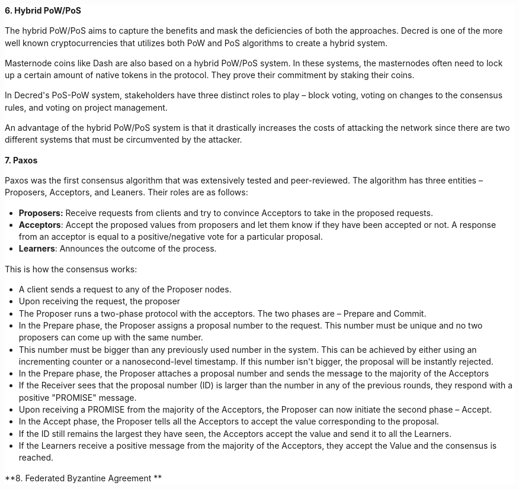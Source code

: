**6. Hybrid PoW/PoS**

The hybrid PoW/PoS aims to capture the benefits and mask the deficiencies of both the approaches. Decred is one of the more well known cryptocurrencies that utilizes both PoW and PoS algorithms to create a hybrid system. 

Masternode coins like Dash are also based on a hybrid PoW/PoS system. In these systems, the masternodes often need to lock up a certain amount of native tokens in the protocol. They prove their commitment by staking their coins.

In Decred's PoS-PoW system, stakeholders have three distinct roles to play – block voting, voting on changes to the consensus rules, and voting on project management.

An advantage of the hybrid PoW/PoS system is that it drastically increases the costs of attacking the network since there are two different systems that must be circumvented by the attacker.

**7. Paxos**

Paxos was the first consensus algorithm that was extensively tested and peer-reviewed. The algorithm has three entities – Proposers, Acceptors, and Leaners. Their roles are as follows:



*   **Proposers:** Receive requests from clients and try to convince Acceptors to take in the proposed requests.
*   **Acceptors**: Accept the proposed values from proposers and let them know if they have been accepted or not. A response from an acceptor is equal to a positive/negative vote for a particular proposal.
*   **Learners**: Announces the outcome of the process.

This is how the consensus works:



*   A client sends a request to any of the Proposer nodes.
*   Upon receiving the request, the proposer 
*   The Proposer runs a two-phase protocol with the acceptors. The two phases are – Prepare and Commit.
*   In the Prepare phase, the Proposer assigns a proposal number to the request. This number must be unique and no two proposers can come up with the same number.
*   This number must be bigger than any previously used number in the system. This can be achieved by either using an incrementing counter or a nanosecond-level timestamp. If this number isn't bigger, the proposal will be instantly rejected.
*   In the Prepare phase, the Proposer attaches a proposal number and sends the message to the majority of the Acceptors
*   If the Receiver sees that the proposal number (ID) is larger than the number in any of the previous rounds, they respond with a positive "PROMISE" message.
*   Upon receiving a PROMISE from the majority of the Acceptors, the Proposer can now initiate the second phase – Accept.
*   In the Accept phase, the Proposer tells all the Acceptors to accept the value corresponding to the proposal.
*   If the ID still remains the largest they have seen, the Acceptors accept the value and send it to all the Learners.
*   If the Learners receive a positive message from the majority of the Acceptors, they accept the Value and the consensus is reached.

**8. Federated Byzantine Agreement **
